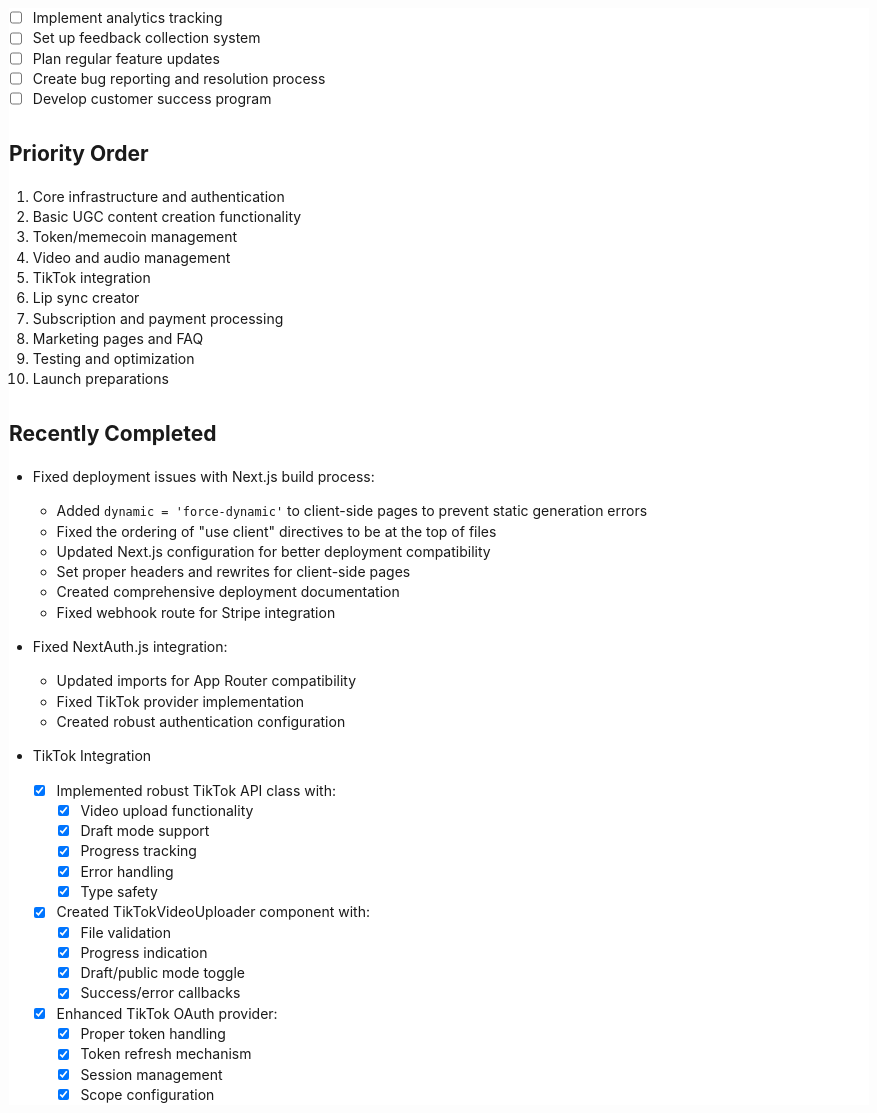 - [  ] Implement analytics tracking
- [  ] Set up feedback collection system
- [  ] Plan regular feature updates
- [  ] Create bug reporting and resolution process
- [  ] Develop customer success program

## Priority Order

1. Core infrastructure and authentication
2. Basic UGC content creation functionality
3. Token/memecoin management
4. Video and audio management
5. TikTok integration
6. Lip sync creator
7. Subscription and payment processing
8. Marketing pages and FAQ
9. Testing and optimization
10. Launch preparations

## Recently Completed

- Fixed deployment issues with Next.js build process:
  - Added `dynamic = 'force-dynamic'` to client-side pages to prevent static generation errors
  - Fixed the ordering of "use client" directives to be at the top of files
  - Updated Next.js configuration for better deployment compatibility
  - Set proper headers and rewrites for client-side pages
  - Created comprehensive deployment documentation
  - Fixed webhook route for Stripe integration

- Fixed NextAuth.js integration:
  - Updated imports for App Router compatibility
  - Fixed TikTok provider implementation
  - Created robust authentication configuration

- TikTok Integration
  - [x] Implemented robust TikTok API class with:
    - [x] Video upload functionality
    - [x] Draft mode support
    - [x] Progress tracking
    - [x] Error handling
    - [x] Type safety
  - [x] Created TikTokVideoUploader component with:
    - [x] File validation
    - [x] Progress indication
    - [x] Draft/public mode toggle
    - [x] Success/error callbacks
  - [x] Enhanced TikTok OAuth provider:
    - [x] Proper token handling
    - [x] Token refresh mechanism
    - [x] Session management
    - [x] Scope configuration
